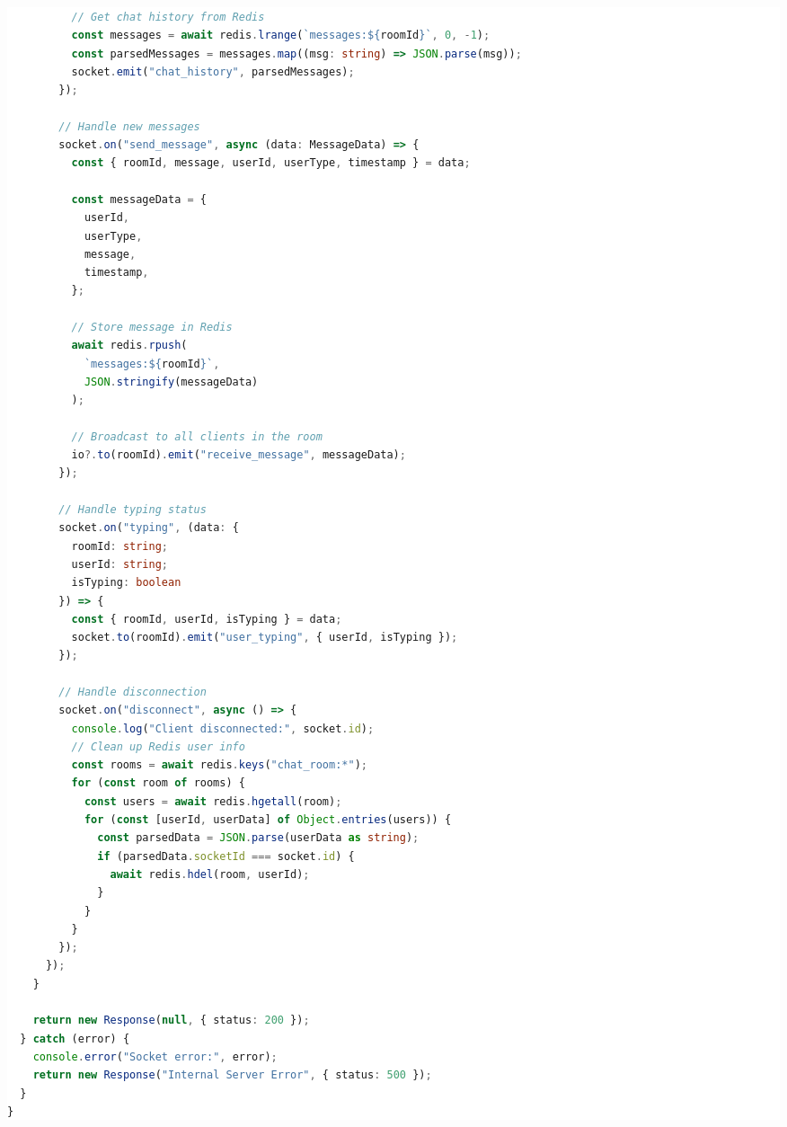 ```typescript
          // Get chat history from Redis
          const messages = await redis.lrange(`messages:${roomId}`, 0, -1);
          const parsedMessages = messages.map((msg: string) => JSON.parse(msg));
          socket.emit("chat_history", parsedMessages);
        });

        // Handle new messages
        socket.on("send_message", async (data: MessageData) => {
          const { roomId, message, userId, userType, timestamp } = data;

          const messageData = {
            userId,
            userType,
            message,
            timestamp,
          };

          // Store message in Redis
          await redis.rpush(
            `messages:${roomId}`,
            JSON.stringify(messageData)
          );

          // Broadcast to all clients in the room
          io?.to(roomId).emit("receive_message", messageData);
        });

        // Handle typing status
        socket.on("typing", (data: { 
          roomId: string; 
          userId: string; 
          isTyping: boolean 
        }) => {
          const { roomId, userId, isTyping } = data;
          socket.to(roomId).emit("user_typing", { userId, isTyping });
        });

        // Handle disconnection
        socket.on("disconnect", async () => {
          console.log("Client disconnected:", socket.id);
          // Clean up Redis user info
          const rooms = await redis.keys("chat_room:*");
          for (const room of rooms) {
            const users = await redis.hgetall(room);
            for (const [userId, userData] of Object.entries(users)) {
              const parsedData = JSON.parse(userData as string);
              if (parsedData.socketId === socket.id) {
                await redis.hdel(room, userId);
              }
            }
          }
        });
      });
    }

    return new Response(null, { status: 200 });
  } catch (error) {
    console.error("Socket error:", error);
    return new Response("Internal Server Error", { status: 500 });
  }
}
```
